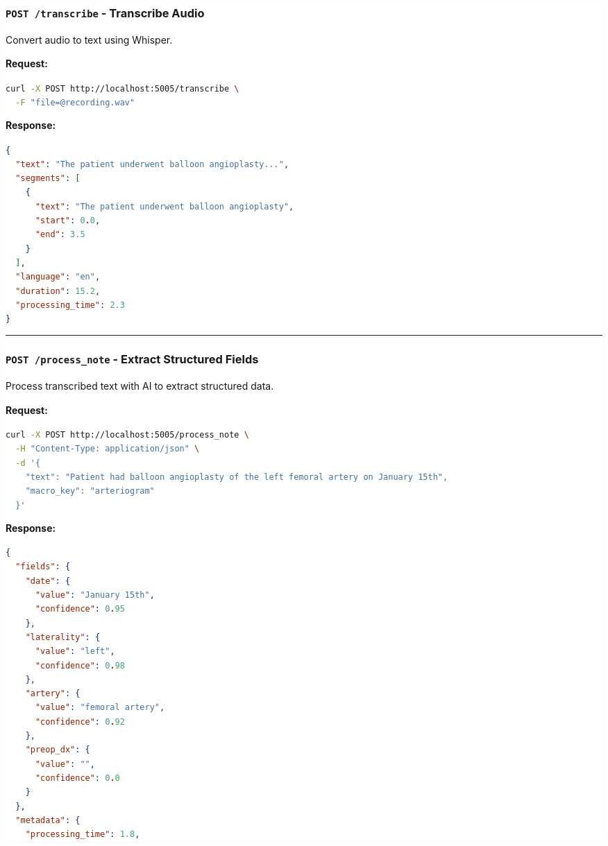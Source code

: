 
### `POST /transcribe` - Transcribe Audio

Convert audio to text using Whisper.

**Request:**
```bash
curl -X POST http://localhost:5005/transcribe \
  -F "file=@recording.wav"
```

**Response:**
```json
{
  "text": "The patient underwent balloon angioplasty...",
  "segments": [
    {
      "text": "The patient underwent balloon angioplasty",
      "start": 0.0,
      "end": 3.5
    }
  ],
  "language": "en",
  "duration": 15.2,
  "processing_time": 2.3
}
```

---

### `POST /process_note` - Extract Structured Fields

Process transcribed text with AI to extract structured data.

**Request:**
```bash
curl -X POST http://localhost:5005/process_note \
  -H "Content-Type: application/json" \
  -d '{
    "text": "Patient had balloon angioplasty of the left femoral artery on January 15th",
    "macro_key": "arteriogram"
  }'
```

**Response:**
```json
{
  "fields": {
    "date": {
      "value": "January 15th",
      "confidence": 0.95
    },
    "laterality": {
      "value": "left",
      "confidence": 0.98
    },
    "artery": {
      "value": "femoral artery",
      "confidence": 0.92
    },
    "preop_dx": {
      "value": "",
      "confidence": 0.0
    }
  },
  "metadata": {
    "processing_time": 1.8,
```
